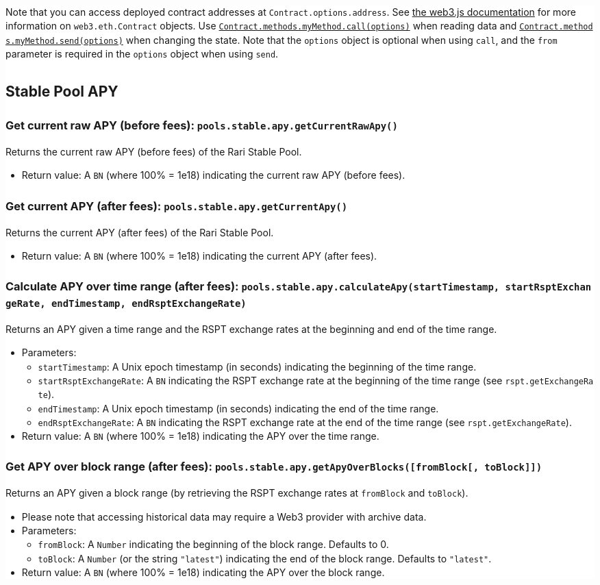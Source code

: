 Note that you can access deployed contract addresses at `Contract.options.address`. See [the web3.js documentation](https://web3js.readthedocs.io/en/v1.2.11/web3-eth-contract.html) for more information on `web3.eth.Contract` objects. Use [`Contract.methods.myMethod.call(options)`](https://web3js.readthedocs.io/en/v1.2.11/web3-eth-contract.html#methods-mymethod-call) when reading data and [`Contract.methods.myMethod.send(options)`](https://web3js.readthedocs.io/en/v1.2.11/web3-eth-contract.html#methods-mymethod-send) when changing the state. Note that the `options` object is optional when using `call`, and the `from` parameter is required in the `options` object when using `send`.

## **Stable Pool APY**

### **Get current raw APY (before fees):** `pools.stable.apy.getCurrentRawApy()`

Returns the current raw APY (before fees) of the Rari Stable Pool.

- Return value: A `BN` (where 100% = 1e18) indicating the current raw APY (before fees).

### **Get current APY (after fees):** `pools.stable.apy.getCurrentApy()`

Returns the current APY (after fees) of the Rari Stable Pool.

- Return value: A `BN` (where 100% = 1e18) indicating the current APY (after fees).

### **Calculate APY over time range (after fees):** `pools.stable.apy.calculateApy(startTimestamp, startRsptExchangeRate, endTimestamp, endRsptExchangeRate)`

Returns an APY given a time range and the RSPT exchange rates at the beginning and end of the time range.

- Parameters:
  - `startTimestamp`: A Unix epoch timestamp (in seconds) indicating the beginning of the time range.
  - `startRsptExchangeRate`: A `BN` indicating the RSPT exchange rate at the beginning of the time range (see `rspt.getExchangeRate`).
  - `endTimestamp`: A Unix epoch timestamp (in seconds) indicating the end of the time range.
  - `endRsptExchangeRate`: A `BN` indicating the RSPT exchange rate at the end of the time range (see `rspt.getExchangeRate`).
- Return value: A `BN` (where 100% = 1e18) indicating the APY over the time range.

### **Get APY over block range (after fees):** `pools.stable.apy.getApyOverBlocks([fromBlock[, toBlock]])`

Returns an APY given a block range (by retrieving the RSPT exchange rates at `fromBlock` and `toBlock`).

- Please note that accessing historical data may require a Web3 provider with archive data.
- Parameters:
  - `fromBlock`: A `Number` indicating the beginning of the block range. Defaults to 0.
  - `toBlock`: A `Number` (or the string `"latest"`) indicating the end of the block range. Defaults to `"latest"`.
- Return value: A `BN` (where 100% = 1e18) indicating the APY over the block range.
